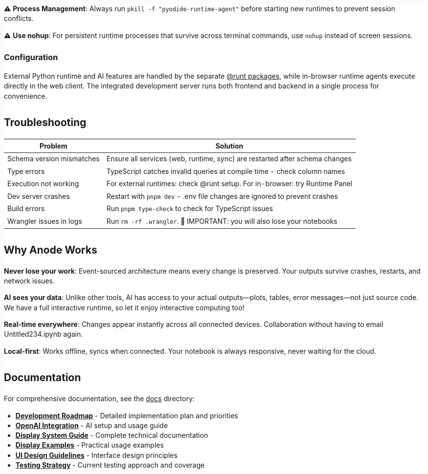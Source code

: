 ⚠️ **Process Management**: Always run `pkill -f "pyodide-runtime-agent"` before starting new runtimes to prevent session conflicts.

⚠️ **Use nohup**: For persistent runtime processes that survive across terminal commands, use `nohup` instead of screen sessions.

### Configuration

External Python runtime and AI features are handled by the separate [@runt packages](https://github.com/runtimed/runt), while in-browser runtime agents execute directly in the web client. The integrated development server runs both frontend and backend in a single process for convenience.

## Troubleshooting

| Problem                   | Solution                                                                    |
| ------------------------- | --------------------------------------------------------------------------- |
| Schema version mismatches | Ensure all services (web, runtime, sync) are restarted after schema changes |
| Type errors               | TypeScript catches invalid queries at compile time - check column names     |
| Execution not working     | For external runtimes: check @runt setup. For in-browser: try Runtime Panel |
| Dev server crashes        | Restart with `pnpm dev` - .env file changes are ignored to prevent crashes  |
| Build errors              | Run `pnpm type-check` to check for TypeScript issues                        |
| Wrangler issues in logs   | Run `rm -rf .wrangler`. 🚨 IMPORTANT: you will also lose your notebooks     |

## Why Anode Works

**Never lose your work**: Event-sourced architecture means every change is
preserved. Your outputs survive crashes, restarts, and network issues.

**AI sees your data**: Unlike other tools, AI has access to your actual
outputs—plots, tables, error messages—not just source code. We have a full
interactive runtime, so let it enjoy interactive computing too!

**Real-time everywhere**: Changes appear instantly across all connected devices.
Collaboration without having to email Untitled234.ipynb again.

**Local-first**: Works offline, syncs when connected. Your notebook is always
responsive, never waiting for the cloud.

## Documentation

For comprehensive documentation, see the [docs](./docs/) directory:

- **[Development Roadmap](./ROADMAP.md)** - Detailed implementation plan and
  priorities
- **[OpenAI Integration](./docs/ai-features.md)** - AI setup and usage guide
- **[Display System Guide](./docs/display-system.md)** - Complete technical
  documentation
- **[Display Examples](./docs/display-examples.md)** - Practical usage examples
- **[UI Design Guidelines](./docs/ui-design.md)** - Interface design principles
- **[Testing Strategy](./docs/TESTING.md)** - Current testing approach and
  coverage
